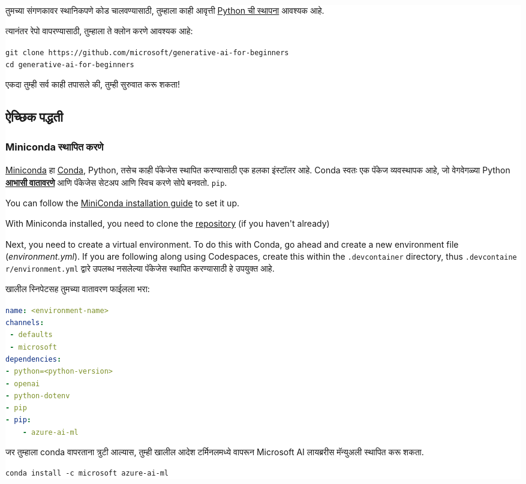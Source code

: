तुमच्या संगणकावर स्थानिकपणे कोड चालवण्यासाठी, तुम्हाला काही आवृत्ती [Python ची स्थापना](https://www.python.org/downloads/?WT.mc_id=academic-105485-koreyst) आवश्यक आहे.

त्यानंतर रेपो वापरण्यासाठी, तुम्हाला ते क्लोन करणे आवश्यक आहे:

```shell
git clone https://github.com/microsoft/generative-ai-for-beginners
cd generative-ai-for-beginners
```

एकदा तुम्ही सर्व काही तपासले की, तुम्ही सुरुवात करू शकता!

## ऐच्छिक पद्धती

### Miniconda स्थापित करणे

[Miniconda](https://conda.io/en/latest/miniconda.html?WT.mc_id=academic-105485-koreyst) हा [Conda](https://docs.conda.io/en/latest?WT.mc_id=academic-105485-koreyst), Python, तसेच काही पॅकेजेस स्थापित करण्यासाठी एक हलका इंस्टॉलर आहे. Conda स्वतः एक पॅकेज व्यवस्थापक आहे, जो वेगवेगळ्या Python [**आभासी वातावरणे**](https://docs.python.org/3/tutorial/venv.html?WT.mc_id=academic-105485-koreyst) आणि पॅकेजेस सेटअप आणि स्विच करणे सोपे बनवतो. `pip`.

You can follow the [MiniConda installation guide](https://docs.anaconda.com/free/miniconda/#quick-command-line-install?WT.mc_id=academic-105485-koreyst) to set it up.

With Miniconda installed, you need to clone the [repository](https://github.com/microsoft/generative-ai-for-beginners/fork?WT.mc_id=academic-105485-koreyst) (if you haven't already)

Next, you need to create a virtual environment. To do this with Conda, go ahead and create a new environment file (_environment.yml_). If you are following along using Codespaces, create this within the `.devcontainer` directory, thus `.devcontainer/environment.yml` द्वारे उपलब्ध नसलेल्या पॅकेजेस स्थापित करण्यासाठी हे उपयुक्त आहे.

खालील स्निपेटसह तुमच्या वातावरण फाईलला भरा:

```yml
name: <environment-name>
channels:
 - defaults
 - microsoft
dependencies:
- python=<python-version>
- openai
- python-dotenv
- pip
- pip:
    - azure-ai-ml

```

जर तुम्हाला conda वापरताना त्रुटी आल्यास, तुम्ही खालील आदेश टर्मिनलमध्ये वापरून Microsoft AI लायब्ररीस मॅन्युअली स्थापित करू शकता.

```
conda install -c microsoft azure-ai-ml
```
